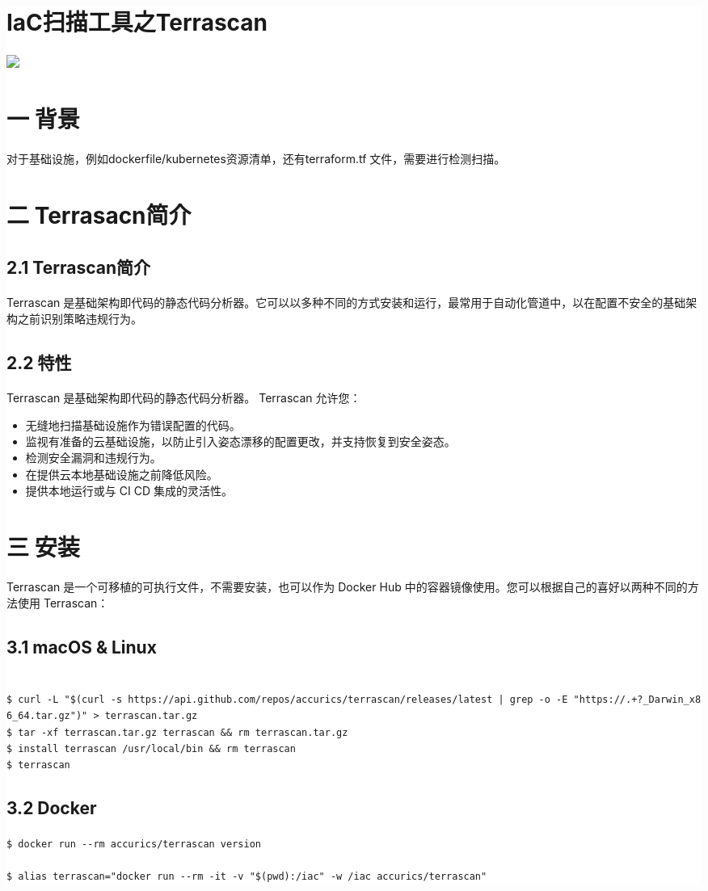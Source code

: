 # IaC扫描工具之Terrascan

![](https://kaliarch-bucket-1251990360.cos.ap-beijing.myqcloud.com/blog_img/20220111110242.png)

# 一 背景

对于基础设施，例如dockerfile/kubernetes资源清单，还有terraform.tf 文件，需要进行检测扫描。

# 二 Terrasacn简介

## 2.1 Terrascan简介

Terrascan 是基础架构即代码的静态代码分析器。它可以以多种不同的方式安装和运行，最常用于自动化管道中，以在配置不安全的基础架构之前识别策略违规行为。

## 2.2 特性

Terrascan 是基础架构即代码的静态代码分析器。 Terrascan 允许您：

* 无缝地扫描基础设施作为错误配置的代码。
* 监视有准备的云基础设施，以防止引入姿态漂移的配置更改，并支持恢复到安全姿态。
* 检测安全漏洞和违规行为。
* 在提供云本地基础设施之前降低风险。
* 提供本地运行或与 CI CD 集成的灵活性。

# 三 安装

Terrascan 是一个可移植的可执行文件，不需要安装，也可以作为 Docker Hub 中的容器镜像使用。您可以根据自己的喜好以两种不同的方法使用 Terrascan：

## 3.1 macOS & Linux

```shell

$ curl -L "$(curl -s https://api.github.com/repos/accurics/terrascan/releases/latest | grep -o -E "https://.+?_Darwin_x86_64.tar.gz")" > terrascan.tar.gz
$ tar -xf terrascan.tar.gz terrascan && rm terrascan.tar.gz
$ install terrascan /usr/local/bin && rm terrascan
$ terrascan

```

## 3.2 Docker

```shell
$ docker run --rm accurics/terrascan version

$ alias terrascan="docker run --rm -it -v "$(pwd):/iac" -w /iac accurics/terrascan"

```
